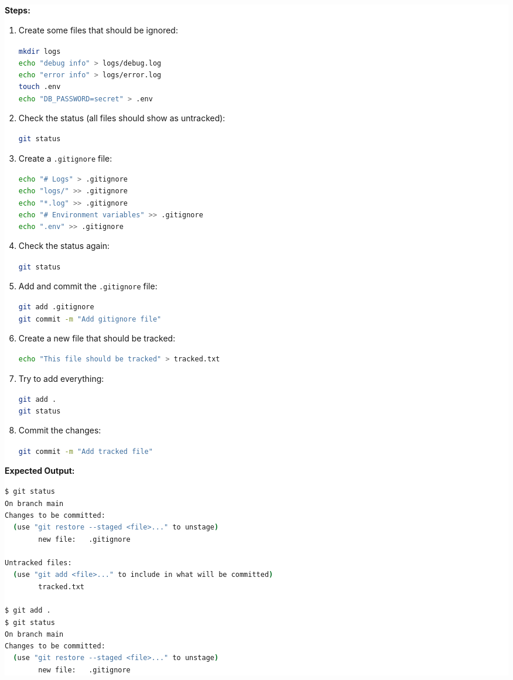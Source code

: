 **Steps:**

1. Create some files that should be ignored:
   ```bash
   mkdir logs
   echo "debug info" > logs/debug.log
   echo "error info" > logs/error.log
   touch .env
   echo "DB_PASSWORD=secret" > .env
   ```

2. Check the status (all files should show as untracked):
   ```bash
   git status
   ```

3. Create a `.gitignore` file:
   ```bash
   echo "# Logs" > .gitignore
   echo "logs/" >> .gitignore
   echo "*.log" >> .gitignore
   echo "# Environment variables" >> .gitignore
   echo ".env" >> .gitignore
   ```

4. Check the status again:
   ```bash
   git status
   ```

5. Add and commit the `.gitignore` file:
   ```bash
   git add .gitignore
   git commit -m "Add gitignore file"
   ```

6. Create a new file that should be tracked:
   ```bash
   echo "This file should be tracked" > tracked.txt
   ```

7. Try to add everything:
   ```bash
   git add .
   git status
   ```

8. Commit the changes:
   ```bash
   git commit -m "Add tracked file"
   ```

**Expected Output:**

```bash
$ git status
On branch main
Changes to be committed:
  (use "git restore --staged <file>..." to unstage)
        new file:   .gitignore

Untracked files:
  (use "git add <file>..." to include in what will be committed)
        tracked.txt

$ git add .
$ git status
On branch main
Changes to be committed:
  (use "git restore --staged <file>..." to unstage)
        new file:   .gitignore
```